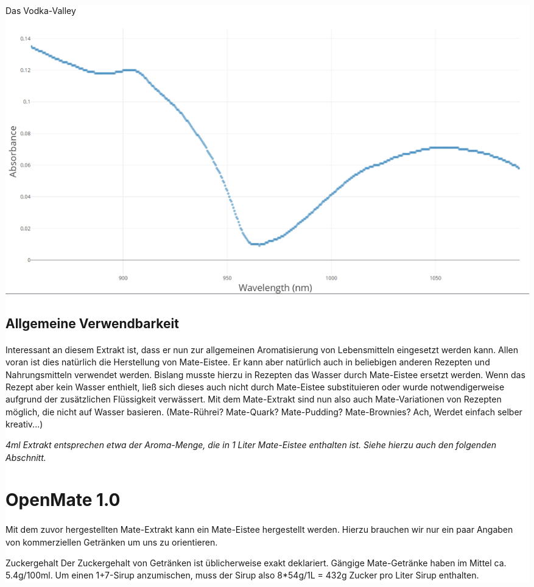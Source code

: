 
Das Vodka-Valley
![](/uploads/prj_media/2023-01-04-OpenMate/vodka-valley.png)


## Allgemeine Verwendbarkeit
Interessant an diesem Extrakt ist, dass er nun zur allgemeinen Aromatisierung von Lebensmitteln eingesetzt werden kann. Allen voran ist dies natürlich die Herstellung von Mate-Eistee.
Er kann aber natürlich auch in beliebigen anderen Rezepten und Nahrungsmitteln verwendet werden. Bislang musste hierzu in Rezepten das Wasser durch Mate-Eistee ersetzt werden. Wenn das Rezept aber kein Wasser enthielt, ließ sich dieses auch nicht durch Mate-Eistee substituieren oder wurde notwendigerweise aufgrund der zusätzlichen Flüssigkeit verwässert.
Mit dem Mate-Extrakt sind nun also auch Mate-Variationen von Rezepten möglich, die nicht auf Wasser basieren. (Mate-Rührei? Mate-Quark? Mate-Pudding? Mate-Brownies? Ach, Werdet einfach selber kreativ...)

*4ml Extrakt entsprechen etwa der Aroma-Menge, die in 1 Liter Mate-Eistee enthalten ist. Siehe hierzu auch den folgenden Abschnitt.*



# OpenMate 1.0
Mit dem zuvor hergestellten Mate-Extrakt kann ein Mate-Eistee hergestellt werden. Hierzu brauchen wir nur ein paar Angaben von kommerziellen Getränken um uns zu orientieren.

Zuckergehalt
Der Zuckergehalt von Getränken ist üblicherweise exakt deklariert. Gängige Mate-Getränke haben im Mittel ca. 5.4g/100ml. Um einen 1+7-Sirup anzumischen, muss der Sirup also 8*54g/1L = 432g Zucker pro Liter Sirup enthalten.
